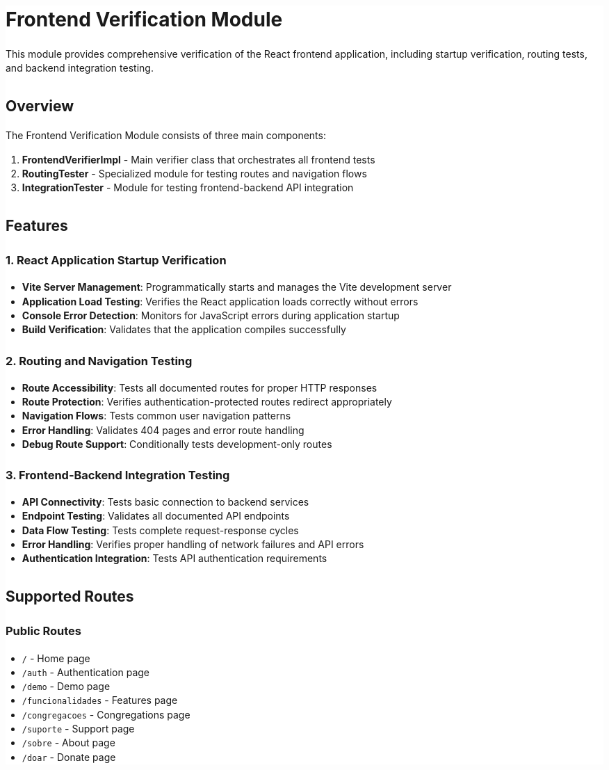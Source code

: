 # Frontend Verification Module

This module provides comprehensive verification of the React frontend application, including startup verification, routing tests, and backend integration testing.

## Overview

The Frontend Verification Module consists of three main components:

1. **FrontendVerifierImpl** - Main verifier class that orchestrates all frontend tests
2. **RoutingTester** - Specialized module for testing routes and navigation flows
3. **IntegrationTester** - Module for testing frontend-backend API integration

## Features

### 1. React Application Startup Verification

- **Vite Server Management**: Programmatically starts and manages the Vite development server
- **Application Load Testing**: Verifies the React application loads correctly without errors
- **Console Error Detection**: Monitors for JavaScript errors during application startup
- **Build Verification**: Validates that the application compiles successfully

### 2. Routing and Navigation Testing

- **Route Accessibility**: Tests all documented routes for proper HTTP responses
- **Route Protection**: Verifies authentication-protected routes redirect appropriately
- **Navigation Flows**: Tests common user navigation patterns
- **Error Handling**: Validates 404 pages and error route handling
- **Debug Route Support**: Conditionally tests development-only routes

### 3. Frontend-Backend Integration Testing

- **API Connectivity**: Tests basic connection to backend services
- **Endpoint Testing**: Validates all documented API endpoints
- **Data Flow Testing**: Tests complete request-response cycles
- **Error Handling**: Verifies proper handling of network failures and API errors
- **Authentication Integration**: Tests API authentication requirements

## Supported Routes

### Public Routes
- `/` - Home page
- `/auth` - Authentication page
- `/demo` - Demo page
- `/funcionalidades` - Features page
- `/congregacoes` - Congregations page
- `/suporte` - Support page
- `/sobre` - About page
- `/doar` - Donate page
